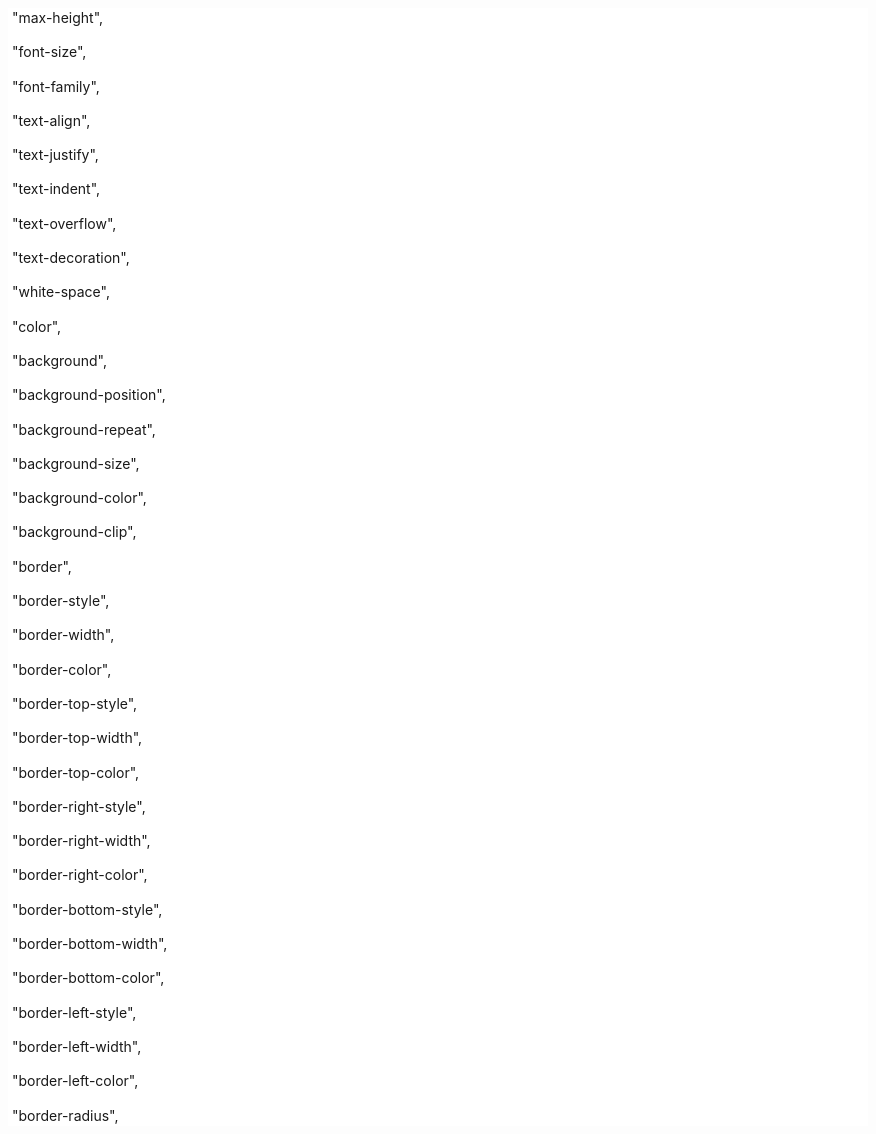 ​    "max-height",

​    "font-size",

​    "font-family",

​    "text-align",

​    "text-justify",

​    "text-indent",

​    "text-overflow",

​    "text-decoration",

​    "white-space",

​    "color",

​    "background",

​    "background-position",

​    "background-repeat",

​    "background-size",

​    "background-color",

​    "background-clip",

​    "border",

​    "border-style",

​    "border-width",

​    "border-color",

​    "border-top-style",

​    "border-top-width",

​    "border-top-color",

​    "border-right-style",

​    "border-right-width",

​    "border-right-color",

​    "border-bottom-style",

​    "border-bottom-width",

​    "border-bottom-color",

​    "border-left-style",

​    "border-left-width",

​    "border-left-color",

​    "border-radius",
